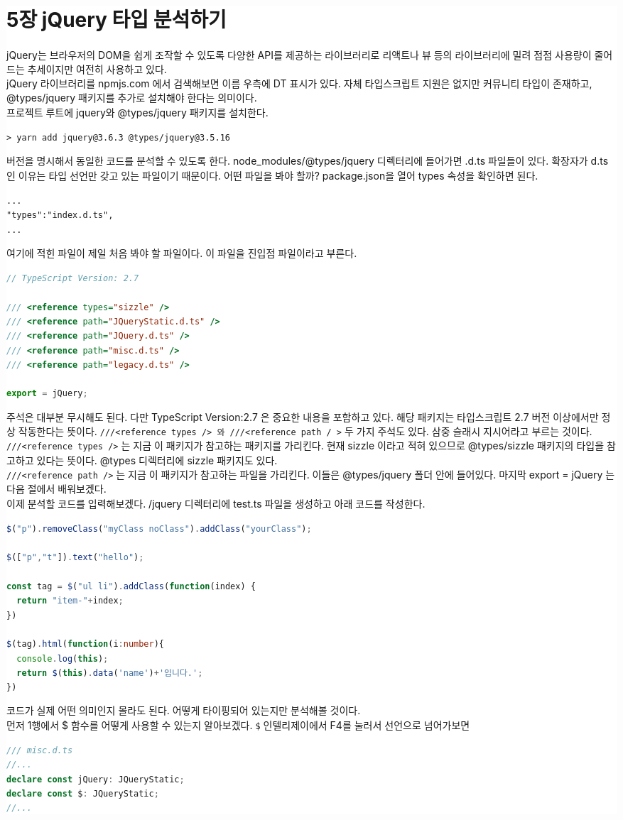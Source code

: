 # 5장 jQuery 타입 분석하기

jQuery는 브라우저의 DOM을 쉽게 조작할 수 있도록 다양한 API를 제공하는 라이브러리로 리액트나 뷰 등의 라이브러리에 밀려 점점 사용량이 줄어드는 추세이지만
여전히 사용하고 있다.  
jQuery 라이브러리를 npmjs.com 에서 검색해보면 이름 우측에 DT 표시가 있다. 자체 타입스크립트 지원은 없지만 커뮤니티 타입이 존재하고, @types/jquery 패키지를
추가로 설치해야 한다는 의미이다.  
프로젝트 루트에 jquery와 @types/jquery 패키지를 설치한다.
```
> yarn add jquery@3.6.3 @types/jquery@3.5.16
```
버전을 명시해서 동일한 코드를 분석할 수 있도록 한다. node_modules/@types/jquery 디렉터리에 들어가면 .d.ts 파일들이 있다. 확장자가 d.ts 인 이유는 타입 선언만
갖고 있는 파일이기 때문이다. 어떤 파일을 봐야 할까? package.json을 열어 types 속성을 확인하면 된다.
```
...
"types":"index.d.ts",
...
```
여기에 적힌 파일이 제일 처음 봐야 할 파일이다. 이 파일을 진입점 파일이라고 부른다.
```typescript
// TypeScript Version: 2.7

/// <reference types="sizzle" />
/// <reference path="JQueryStatic.d.ts" />
/// <reference path="JQuery.d.ts" />
/// <reference path="misc.d.ts" />
/// <reference path="legacy.d.ts" />

export = jQuery;
```
주석은 대부분 무시해도 된다. 다만 TypeScript Version:2.7 은 중요한 내용을 포함하고 있다. 해당 패키지는 타입스크립트 2.7 버전 이상에서만 정상 작동한다는
뜻이다. `///<reference types /> 와 ///<reference path / >` 두 가지 주석도 있다. 삼중 슬래시 지시어라고 부르는 것이다.  
`///<reference types />` 는 지금 이 패키지가 참고하는 패키지를 가리킨다. 현재 sizzle 이라고 적혀 있으므로 @types/sizzle 패키지의 타입을 참고하고 있다는 뜻이다.
@types 디렉터리에 sizzle 패키지도 있다.  
`///<reference path />` 는 지금 이 패키지가 참고하는 파일을 가리킨다. 이들은 @types/jquery 폴더 안에 들어있다. 마지막 export = jQuery 는 다음 절에서
배워보겠다.  
이제 분석할 코드를 입력해보겠다. /jquery 디렉터리에 test.ts 파일을 생성하고 아래 코드를 작성한다.
```typescript
$("p").removeClass("myClass noClass").addClass("yourClass");

$(["p","t"]).text("hello");

const tag = $("ul li").addClass(function(index) {
  return "item-"+index;
})

$(tag).html(function(i:number){
  console.log(this);
  return $(this).data('name')+'입니다.';
})
```
코드가 실제 어떤 의미인지 몰라도 된다. 어떻게 타이핑되어 있는지만 분석해볼 것이다.  
먼저 1행에서 $ 함수를 어떻게 사용할 수 있는지 알아보겠다. `$` 인텔리제이에서 F4를 눌러서 선언으로 넘어가보면
```typescript
/// misc.d.ts
//...
declare const jQuery: JQueryStatic;
declare const $: JQueryStatic;
//...
```